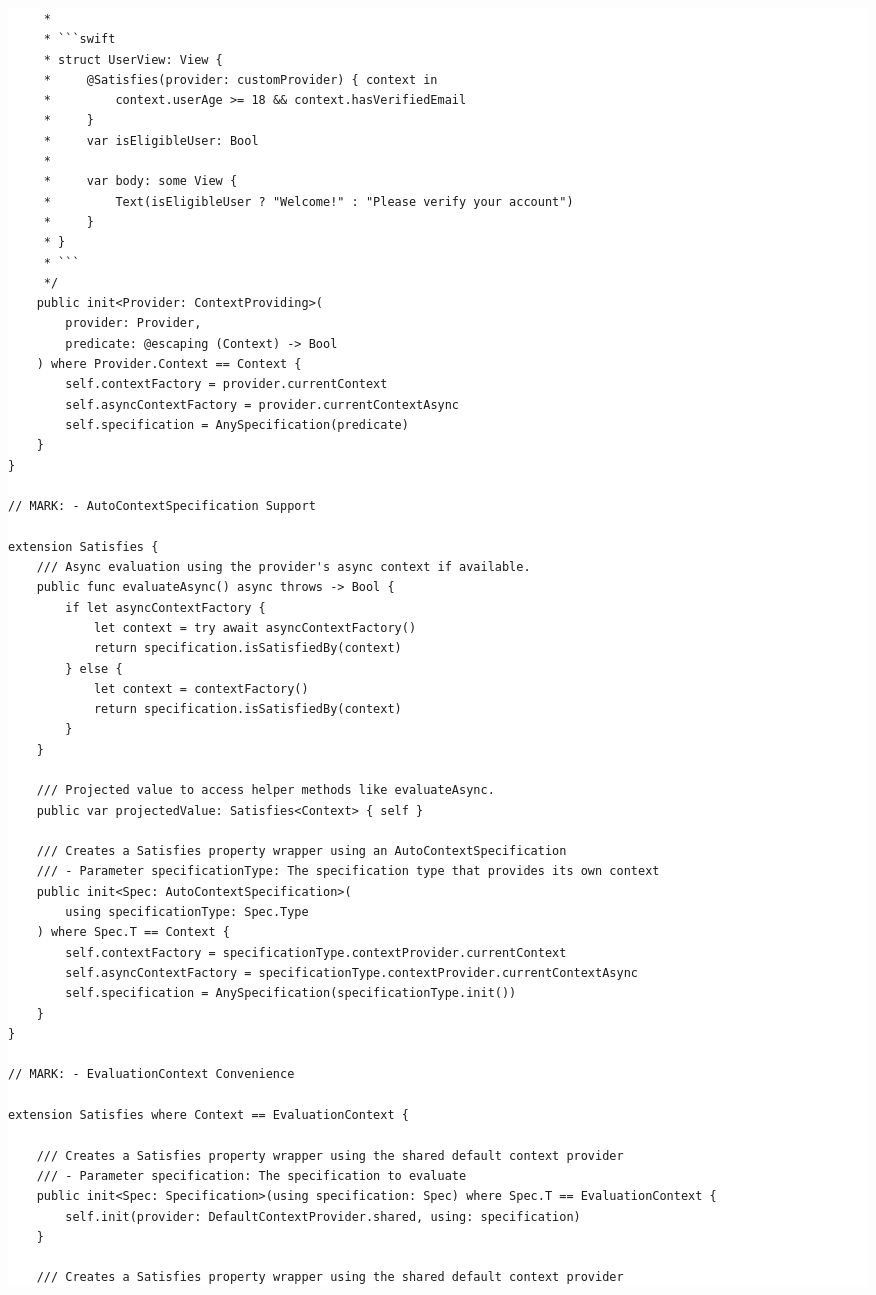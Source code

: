 ```
     *
     * ```swift
     * struct UserView: View {
     *     @Satisfies(provider: customProvider) { context in
     *         context.userAge >= 18 && context.hasVerifiedEmail
     *     }
     *     var isEligibleUser: Bool
     *
     *     var body: some View {
     *         Text(isEligibleUser ? "Welcome!" : "Please verify your account")
     *     }
     * }
     * ```
     */
    public init<Provider: ContextProviding>(
        provider: Provider,
        predicate: @escaping (Context) -> Bool
    ) where Provider.Context == Context {
        self.contextFactory = provider.currentContext
        self.asyncContextFactory = provider.currentContextAsync
        self.specification = AnySpecification(predicate)
    }
}

// MARK: - AutoContextSpecification Support

extension Satisfies {
    /// Async evaluation using the provider's async context if available.
    public func evaluateAsync() async throws -> Bool {
        if let asyncContextFactory {
            let context = try await asyncContextFactory()
            return specification.isSatisfiedBy(context)
        } else {
            let context = contextFactory()
            return specification.isSatisfiedBy(context)
        }
    }

    /// Projected value to access helper methods like evaluateAsync.
    public var projectedValue: Satisfies<Context> { self }

    /// Creates a Satisfies property wrapper using an AutoContextSpecification
    /// - Parameter specificationType: The specification type that provides its own context
    public init<Spec: AutoContextSpecification>(
        using specificationType: Spec.Type
    ) where Spec.T == Context {
        self.contextFactory = specificationType.contextProvider.currentContext
        self.asyncContextFactory = specificationType.contextProvider.currentContextAsync
        self.specification = AnySpecification(specificationType.init())
    }
}

// MARK: - EvaluationContext Convenience

extension Satisfies where Context == EvaluationContext {

    /// Creates a Satisfies property wrapper using the shared default context provider
    /// - Parameter specification: The specification to evaluate
    public init<Spec: Specification>(using specification: Spec) where Spec.T == EvaluationContext {
        self.init(provider: DefaultContextProvider.shared, using: specification)
    }

    /// Creates a Satisfies property wrapper using the shared default context provider
```